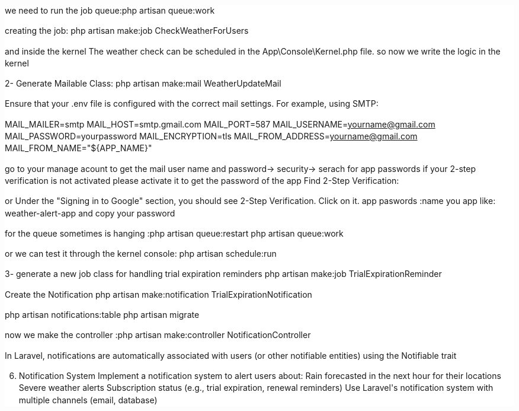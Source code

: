 we need to run the job queue:php artisan queue:work

creating the job:
php artisan make:job CheckWeatherForUsers

and inside the kernel The weather check can be scheduled in the App\Console\Kernel.php file.
so now we write the logic in the kernel

2-
Generate Mailable Class:
php artisan make:mail WeatherUpdateMail

Ensure that your .env file is configured with the correct mail settings. For example, using SMTP:

MAIL_MAILER=smtp
MAIL_HOST=smtp.gmail.com
MAIL_PORT=587
MAIL_USERNAME=yourname@gmail.com
MAIL_PASSWORD=yourpassword
MAIL_ENCRYPTION=tls
MAIL_FROM_ADDRESS=yourname@gmail.com
MAIL_FROM_NAME="${APP_NAME}"

go to your manage acount to get the mail user name and password-> security-> serach for app passwords
if your 2-step verification is not activated please activate it to get the password of the app
Find 2-Step Verification:

or Under the "Signing in to Google" section, you should see 2-Step Verification. Click on it.
app paswords :name you app like: weather-alert-app
and copy your password

for the queue sometimes is hanging :php artisan queue:restart
php artisan queue:work

or we can test it through the kernel console:
php artisan schedule:run

3-
generate a new job class for handling trial expiration reminders
php artisan make:job TrialExpirationReminder

Create the Notification
php artisan make:notification TrialExpirationNotification

php artisan notifications:table
php artisan migrate

now we make the controller :php artisan make:controller NotificationController

In Laravel, notifications are automatically associated with users (or other notifiable entities) using the Notifiable trait

6. Notification System
   Implement a notification system to alert users about:
   Rain forecasted in the next hour for their locations
   Severe weather alerts
   Subscription status (e.g., trial expiration, renewal reminders)
   Use Laravel's notification system with multiple channels (email, database)
